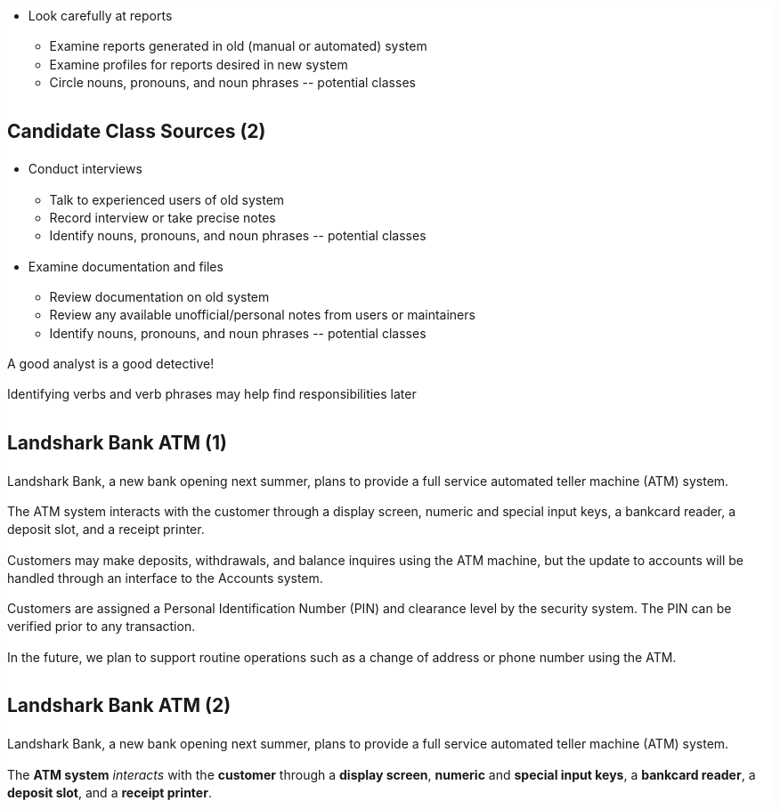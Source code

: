 -   Look carefully at reports

    -   Examine reports generated in old (manual or automated) system
    -   Examine profiles for reports desired in new system
    -   Circle nouns, pronouns, and noun phrases \--  potential classes


## Candidate Class Sources (2)

-   Conduct interviews

    -   Talk to experienced users of old system
    -   Record interview or take precise notes
    -   Identify nouns, pronouns, and noun phrases \-- potential classes
	
-   Examine documentation and files

    -   Review documentation on old system
    -   Review any available unofficial/personal notes from users or
        maintainers 
    -   Identify nouns, pronouns, and noun phrases \-- potential classes

A good analyst is a good detective! 

Identifying verbs and verb phrases may help find responsibilities
later


## Landshark Bank ATM (1)

Landshark Bank, a new bank opening next summer, plans to provide a
full service automated teller machine (ATM) system.

The ATM system interacts with the customer through a
display screen, numeric and special input keys, a
bankcard reader, a deposit slot, and a receipt printer.

Customers may make deposits, withdrawals, and balance
inquires using the ATM machine, but the update to accounts will
be handled through an interface to the Accounts system.

Customers are assigned a Personal Identification Number
(PIN) and clearance level by the security system. The
PIN can be verified prior to any transaction.

In the future, we plan to support routine operations
such as a change of address or phone number using the ATM.



## Landshark Bank ATM (2)

Landshark Bank, a new bank opening next summer, plans to provide a
full service automated teller machine (ATM) system.

The **ATM system** *interacts* with the **customer** through a
**display screen**, **numeric** and **special input keys**, a
**bankcard reader**, a **deposit slot**, and a **receipt printer**.
